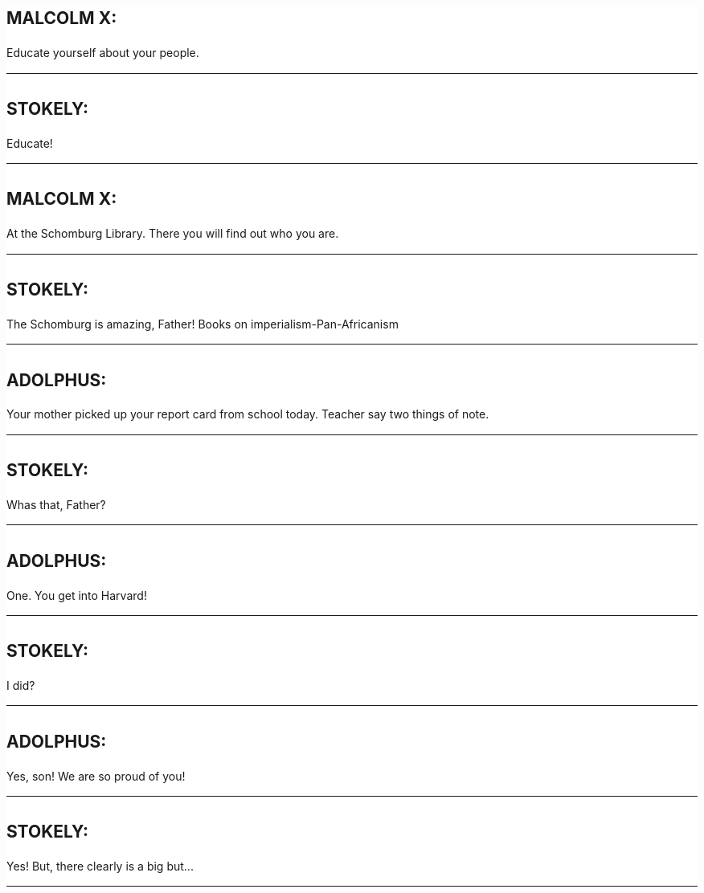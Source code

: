 
## MALCOLM X:
Educate yourself about your people. 

---

## STOKELY:
Educate! 

---

## MALCOLM X:
At the Schomburg Library. There you will find out who you are. 

---

## STOKELY:
The Schomburg is amazing, Father! Books on imperialism-Pan-Africanism 

---

## ADOLPHUS:
Your mother picked up your report card from school today. Teacher say two things of note. 

---

## STOKELY:
Whas that, Father? 

---

## ADOLPHUS:
One. You get into Harvard! 

---

## STOKELY:
I did? 

---

## ADOLPHUS:
Yes, son! We are so proud of you! 

---

## STOKELY:
Yes! But, there clearly is a big but...

---